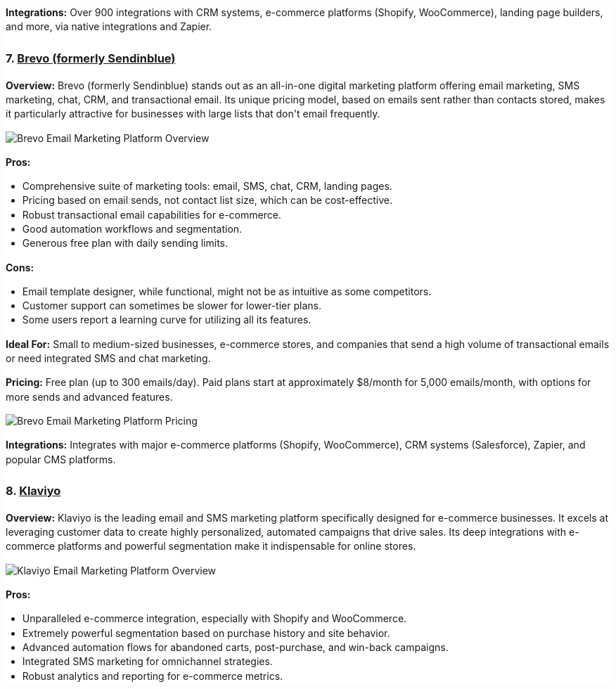 **Integrations:** Over 900 integrations with CRM systems, e-commerce platforms (Shopify, WooCommerce), landing page builders, and more, via native integrations and Zapier.

### 7. [Brevo (formerly Sendinblue)](https://www.brevo.com/)

**Overview:** Brevo (formerly Sendinblue) stands out as an all-in-one digital marketing platform offering email marketing, SMS marketing, chat, CRM, and transactional email. Its unique pricing model, based on emails sent rather than contacts stored, makes it particularly attractive for businesses with large lists that don't email frequently.

![Brevo Email Marketing Platform Overview](https://imgur.com/Lk8skso.png)

**Pros:**

*   Comprehensive suite of marketing tools: email, SMS, chat, CRM, landing pages.
*   Pricing based on email sends, not contact list size, which can be cost-effective.
*   Robust transactional email capabilities for e-commerce.
*   Good automation workflows and segmentation.
*   Generous free plan with daily sending limits.

**Cons:**

*   Email template designer, while functional, might not be as intuitive as some competitors.
*   Customer support can sometimes be slower for lower-tier plans.
*   Some users report a learning curve for utilizing all its features.

**Ideal For:** Small to medium-sized businesses, e-commerce stores, and companies that send a high volume of transactional emails or need integrated SMS and chat marketing.

**Pricing:** Free plan (up to 300 emails/day). Paid plans start at approximately $8/month for 5,000 emails/month, with options for more sends and advanced features.

![Brevo Email Marketing Platform Pricing](https://imgur.com/wF8NsE8.png)

**Integrations:** Integrates with major e-commerce platforms (Shopify, WooCommerce), CRM systems (Salesforce), Zapier, and popular CMS platforms.

### 8. [Klaviyo](https://www.klaviyo.com/)

**Overview:** Klaviyo is the leading email and SMS marketing platform specifically designed for e-commerce businesses. It excels at leveraging customer data to create highly personalized, automated campaigns that drive sales. Its deep integrations with e-commerce platforms and powerful segmentation make it indispensable for online stores.

![Klaviyo Email Marketing Platform Overview](https://imgur.com/zz7HdGF.png)

**Pros:**

*   Unparalleled e-commerce integration, especially with Shopify and WooCommerce.
*   Extremely powerful segmentation based on purchase history and site behavior.
*   Advanced automation flows for abandoned carts, post-purchase, and win-back campaigns.
*   Integrated SMS marketing for omnichannel strategies.
*   Robust analytics and reporting for e-commerce metrics.
